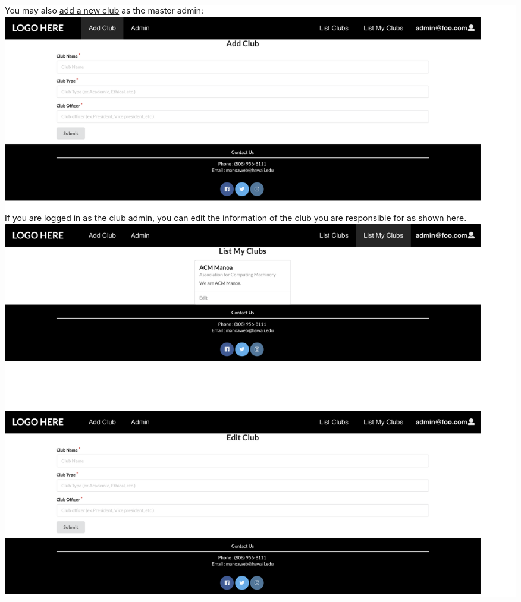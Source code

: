 You may also [add a new club](http://uhclubr.meteorapp.com/#/add) as the master admin:
<img width="800px" src="images/addpage.png"/>

If you are logged in as the club admin, you can edit the information of the club you are responsible for as shown [here.](http://uhclubr.meteorapp.com/#/clubadminlist)
<img width="800px" src="images/clubadmin.png"/>
<img width="800px" src="images/editpage.png"/>
